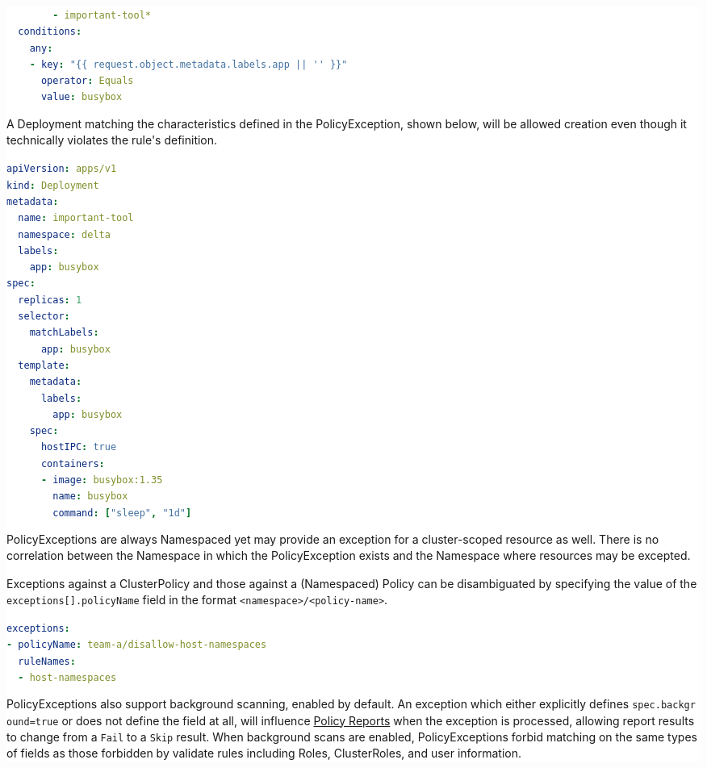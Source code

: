 ```yaml
        - important-tool*
  conditions:
    any:
    - key: "{{ request.object.metadata.labels.app || '' }}"
      operator: Equals
      value: busybox
```

A Deployment matching the characteristics defined in the PolicyException, shown below, will be allowed creation even though it technically violates the rule's definition.

```yaml
apiVersion: apps/v1
kind: Deployment
metadata:
  name: important-tool
  namespace: delta
  labels:
    app: busybox
spec:
  replicas: 1
  selector:
    matchLabels:
      app: busybox
  template:
    metadata:
      labels:
        app: busybox
    spec:
      hostIPC: true
      containers:
      - image: busybox:1.35
        name: busybox
        command: ["sleep", "1d"]
```

PolicyExceptions are always Namespaced yet may provide an exception for a cluster-scoped resource as well. There is no correlation between the Namespace in which the PolicyException exists and the Namespace where resources may be excepted.

Exceptions against a ClusterPolicy and those against a (Namespaced) Policy can be disambiguated by specifying the value of the `exceptions[].policyName` field in the format `<namespace>/<policy-name>`.

```yaml
exceptions:
- policyName: team-a/disallow-host-namespaces
  ruleNames:
  - host-namespaces
```

PolicyExceptions also support background scanning, enabled by default. An exception which either explicitly defines `spec.background=true` or does not define the field at all, will influence [Policy Reports](../policy-reports) when the exception is processed, allowing report results to change from a `Fail` to a `Skip` result. When background scans are enabled, PolicyExceptions forbid matching on the same types of fields as those forbidden by validate rules including Roles, ClusterRoles, and user information.
